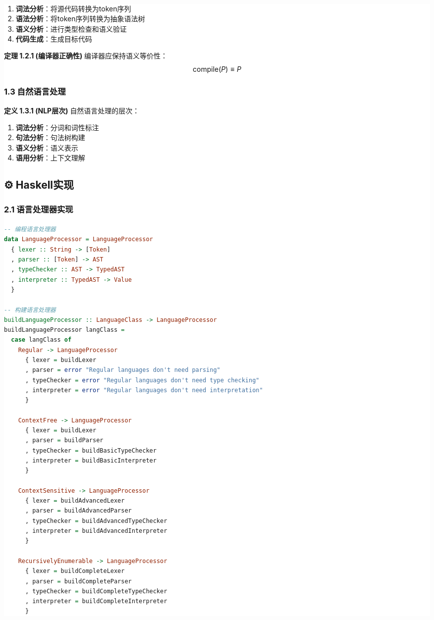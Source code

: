 1. **词法分析**：将源代码转换为token序列
2. **语法分析**：将token序列转换为抽象语法树
3. **语义分析**：进行类型检查和语义验证
4. **代码生成**：生成目标代码

**定理 1.2.1 (编译器正确性)**
编译器应保持语义等价性：
$$\text{compile}(P) \equiv P$$

### 1.3 自然语言处理

**定义 1.3.1 (NLP层次)**
自然语言处理的层次：

1. **词法分析**：分词和词性标注
2. **句法分析**：句法树构建
3. **语义分析**：语义表示
4. **语用分析**：上下文理解

## ⚙️ Haskell实现

### 2.1 语言处理器实现

```haskell
-- 编程语言处理器
data LanguageProcessor = LanguageProcessor
  { lexer :: String -> [Token]
  , parser :: [Token] -> AST
  , typeChecker :: AST -> TypedAST
  , interpreter :: TypedAST -> Value
  }

-- 构建语言处理器
buildLanguageProcessor :: LanguageClass -> LanguageProcessor
buildLanguageProcessor langClass = 
  case langClass of
    Regular -> LanguageProcessor
      { lexer = buildLexer
      , parser = error "Regular languages don't need parsing"
      , typeChecker = error "Regular languages don't need type checking"
      , interpreter = error "Regular languages don't need interpretation"
      }
    
    ContextFree -> LanguageProcessor
      { lexer = buildLexer
      , parser = buildParser
      , typeChecker = buildBasicTypeChecker
      , interpreter = buildBasicInterpreter
      }
    
    ContextSensitive -> LanguageProcessor
      { lexer = buildAdvancedLexer
      , parser = buildAdvancedParser
      , typeChecker = buildAdvancedTypeChecker
      , interpreter = buildAdvancedInterpreter
      }
    
    RecursivelyEnumerable -> LanguageProcessor
      { lexer = buildCompleteLexer
      , parser = buildCompleteParser
      , typeChecker = buildCompleteTypeChecker
      , interpreter = buildCompleteInterpreter
      }

```